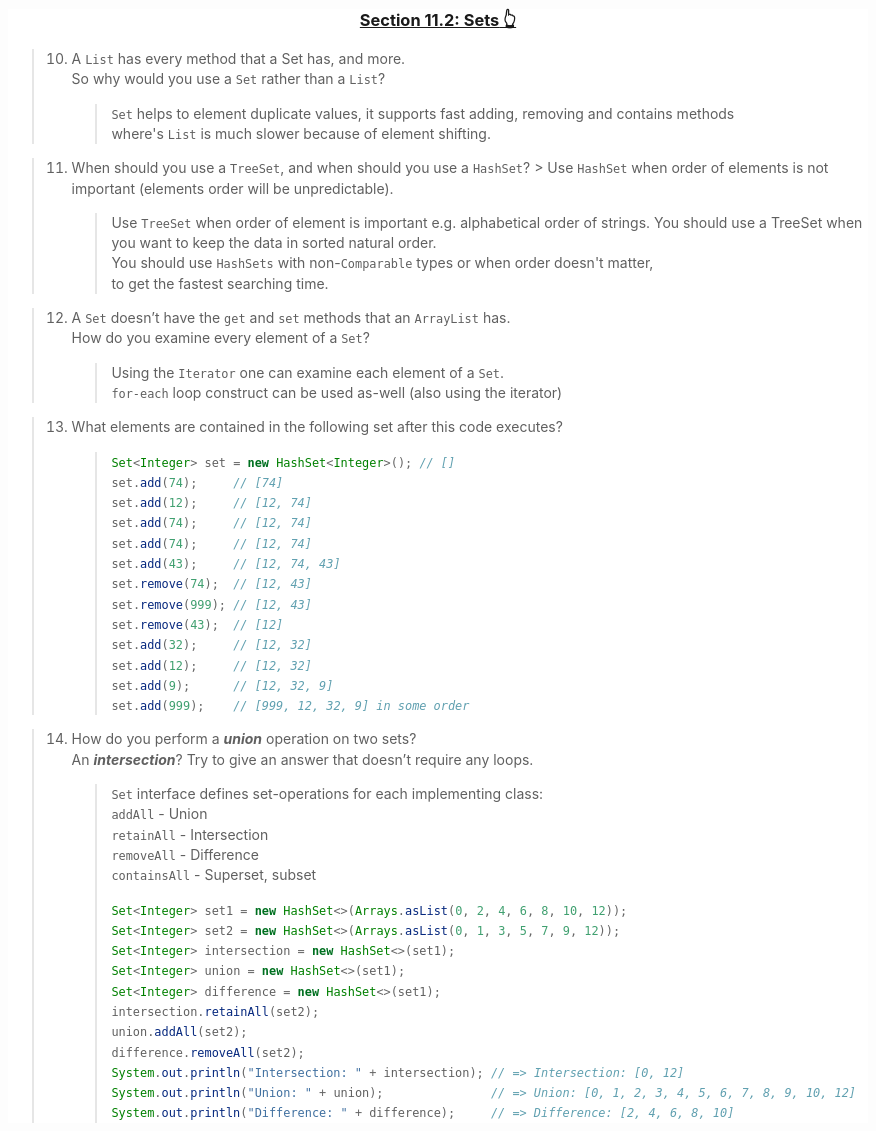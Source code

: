 
<h3 align="center" id="2"><u>Section 11.2: Sets</u><a href="#home"> 👆</a></h3>

> 10. A `List` has every method that a Set has, and more.  
>      So why would you use a `Set` rather than a `List`?
>     > `Set` helps to element duplicate values, it supports fast adding, removing and contains methods  
>     > where's `List` is much slower because of element shifting.

> 11. When should you use a `TreeSet`, and when should you use a `HashSet`? > Use `HashSet` when order of elements is not important (elements order will be unpredictable).
>     > Use `TreeSet` when order of element is important e.g. alphabetical order of strings.
>     > You should use a TreeSet when you want to keep the data in sorted natural order.  
>     > You should use `HashSets` with non-`Comparable` types or when order doesn't matter,  
>     > to get the fastest searching time.

> 12. A `Set` doesn’t have the `get` and `set` methods that an `ArrayList` has.  
>      How do you examine every element of a `Set`?
>     > Using the `Iterator` one can examine each element of a `Set`.  
>     > `for-each` loop construct can be used as-well (also using the iterator)

> 13. What elements are contained in the following set after this code executes?
>     > ```java
>     > Set<Integer> set = new HashSet<Integer>(); // []
>     > set.add(74);     // [74]
>     > set.add(12);     // [12, 74]
>     > set.add(74);     // [12, 74]
>     > set.add(74);     // [12, 74]
>     > set.add(43);     // [12, 74, 43]
>     > set.remove(74);  // [12, 43]
>     > set.remove(999); // [12, 43]
>     > set.remove(43);  // [12]
>     > set.add(32);     // [12, 32]
>     > set.add(12);     // [12, 32]
>     > set.add(9);      // [12, 32, 9]
>     > set.add(999);    // [999, 12, 32, 9] in some order
>     > ```

> 14. How do you perform a **_union_** operation on two sets?  
>      An **_intersection_**?
>     Try to give an answer that doesn’t require any loops.
>     > `Set` interface defines set-operations for each implementing class:  
>     > `addAll` - Union  
>     > `retainAll` - Intersection  
>     > `removeAll` - Difference  
>     > `containsAll` - Superset, subset
>     >
>     > ```java
>     > Set<Integer> set1 = new HashSet<>(Arrays.asList(0, 2, 4, 6, 8, 10, 12));
>     > Set<Integer> set2 = new HashSet<>(Arrays.asList(0, 1, 3, 5, 7, 9, 12));
>     > Set<Integer> intersection = new HashSet<>(set1);
>     > Set<Integer> union = new HashSet<>(set1);
>     > Set<Integer> difference = new HashSet<>(set1);
>     > intersection.retainAll(set2);
>     > union.addAll(set2);
>     > difference.removeAll(set2);
>     > System.out.println("Intersection: " + intersection); // => Intersection: [0, 12]
>     > System.out.println("Union: " + union);               // => Union: [0, 1, 2, 3, 4, 5, 6, 7, 8, 9, 10, 12]
>     > System.out.println("Difference: " + difference);     // => Difference: [2, 4, 6, 8, 10]
>     > ```
